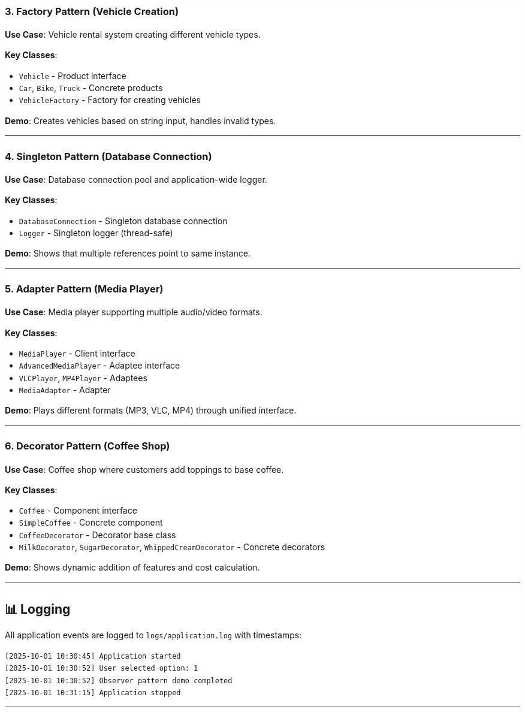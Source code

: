 ### 3. Factory Pattern (Vehicle Creation)
**Use Case**: Vehicle rental system creating different vehicle types.

**Key Classes**:
- `Vehicle` - Product interface
- `Car`, `Bike`, `Truck` - Concrete products
- `VehicleFactory` - Factory for creating vehicles

**Demo**: Creates vehicles based on string input, handles invalid types.

---

### 4. Singleton Pattern (Database Connection)
**Use Case**: Database connection pool and application-wide logger.

**Key Classes**:
- `DatabaseConnection` - Singleton database connection
- `Logger` - Singleton logger (thread-safe)

**Demo**: Shows that multiple references point to same instance.

---

### 5. Adapter Pattern (Media Player)
**Use Case**: Media player supporting multiple audio/video formats.

**Key Classes**:
- `MediaPlayer` - Client interface
- `AdvancedMediaPlayer` - Adaptee interface
- `VLCPlayer`, `MP4Player` - Adaptees
- `MediaAdapter` - Adapter

**Demo**: Plays different formats (MP3, VLC, MP4) through unified interface.

---

### 6. Decorator Pattern (Coffee Shop)
**Use Case**: Coffee shop where customers add toppings to base coffee.

**Key Classes**:
- `Coffee` - Component interface
- `SimpleCoffee` - Concrete component
- `CoffeeDecorator` - Decorator base class
- `MilkDecorator`, `SugarDecorator`, `WhippedCreamDecorator` - Concrete decorators

**Demo**: Shows dynamic addition of features and cost calculation.

---

## 📊 Logging

All application events are logged to `logs/application.log` with timestamps:

```
[2025-10-01 10:30:45] Application started
[2025-10-01 10:30:52] User selected option: 1
[2025-10-01 10:30:52] Observer pattern demo completed
[2025-10-01 10:31:15] Application stopped
```

---